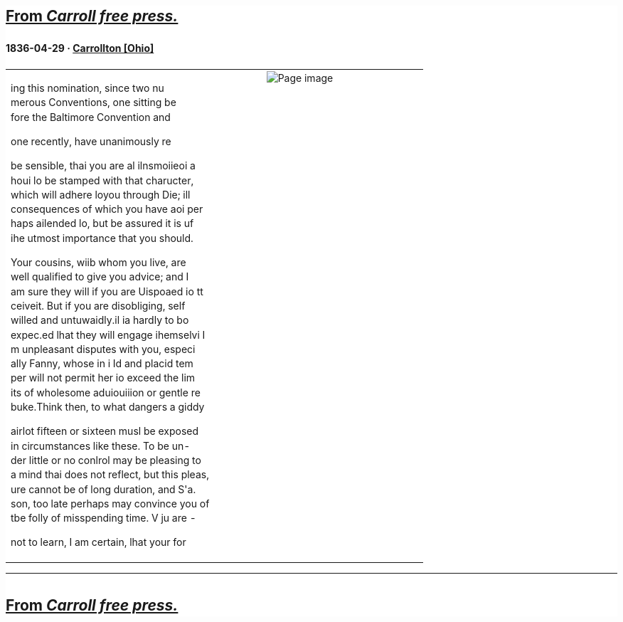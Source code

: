 
## [From _Carroll free press._](https://www.loc.gov/resource/sn83035366/1836-04-29/ed-1/?sp=1)

#### 1836-04-29 &middot; [Carrollton [Ohio]](http://dbpedia.org/resource/Carrollton%2C_Ohio)

<table style="width: 100%;"><tr><td style="width: 50%">

  
  
ing this nomination, since two nu­  
merous Conventions, one sitting be  
fore the Baltimore Convention and  
  
one recently, have unanimously re  
  
be sensible, thai you are al ilnsmoiieoi a  
houi lo be stamped with that charucter,  
which will adhere loyou through Die; ill  
consequences of which you have aoi per  
haps ailended lo, but be assured it is uf  
ihe utmost importance that you should.  
  
Your cousins, wiib whom you live, are  
well qualified to give you advice; and I  
am sure they will if you are Uispoaed io tt  
ceiveit. But if you are disobliging, self  
willed and untuwaidly.il ia hardly to bo  
expec.ed lhat they will engage ihemselvi I  
m unpleasant disputes with you, especi­  
ally Fanny, whose in i Id and placid tem­  
per will not permit her io exceed the lim­  
its of wholesome aduiouiiion or gentle re­  
buke.Think then, to what dangers a giddy  
  
airlot fifteen or sixteen musl be exposed  
in circumstances like these. To be un-  
der little or no conlrol may be pleasing to  
a mind thai does not reflect, but this pleas,  
ure cannot be of long duration, and S&#x27;a.  
son, too late perhaps may convince you of  
tbe folly of misspending time. V ju are -  
  
not to learn, I am certain, lhat your for
</td><td style="width: 50%; max-height: 75%; margin: auto; display: block;">
<img alt="Page image" src="https://tile.loc.gov/image-services/iiif/service:ndnp:ohi:batch_ohi_konscak_ver01:data:sn83035366:00296029087:1836042901:0150/pct:63.67256637168141,58.8741322064594,29.048672566371682,16.314518563235737/!600,600/0/default.jpg"/>
</td>
</tr></table>

---

## [From _Carroll free press._](https://www.loc.gov/resource/sn83035366/1836-04-29/ed-1/?sp=1)
